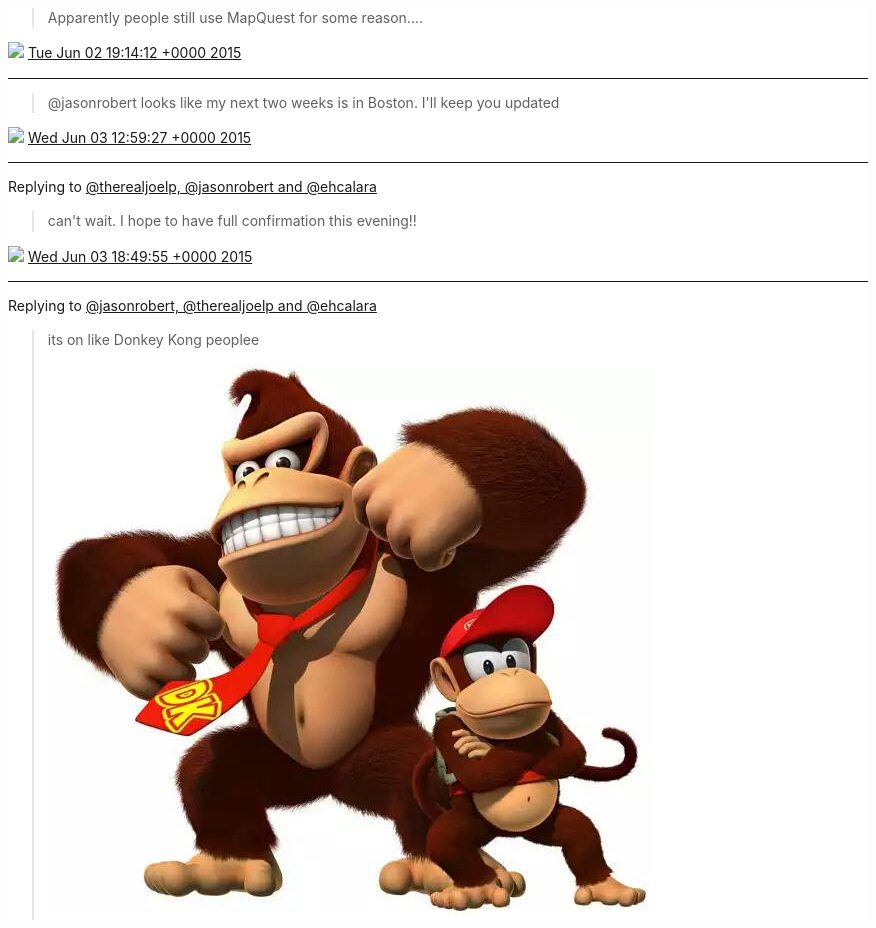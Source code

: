 > Apparently people still use MapQuest for some reason....

<img src="media/tweet.ico" width="12" /> [Tue Jun 02 19:14:12 +0000 2015](https://twitter.com/nhudson/status/605814689822482432)

----

> @jasonrobert looks like my next two weeks is in Boston. I'll keep you updated

<img src="media/tweet.ico" width="12" /> [Wed Jun 03 12:59:27 +0000 2015](https://twitter.com/nhudson/status/606082771132542977)

----

Replying to [@therealjoelp, @jasonrobert and @ehcalara](https://twitter.com/therealjoelp/status/606122697257578498)

> can't wait. I hope to have full confirmation this evening!!

<img src="media/tweet.ico" width="12" /> [Wed Jun 03 18:49:55 +0000 2015](https://twitter.com/nhudson/status/606170969502306305)

----

Replying to [@jasonrobert, @therealjoelp and @ehcalara](https://twitter.com/jasonrobert/status/606172346114809856)

> its on like Donkey Kong peoplee 
> 
> ![](media/606237311874007041-CGnJn1-UIAAQQbD.jpg)
